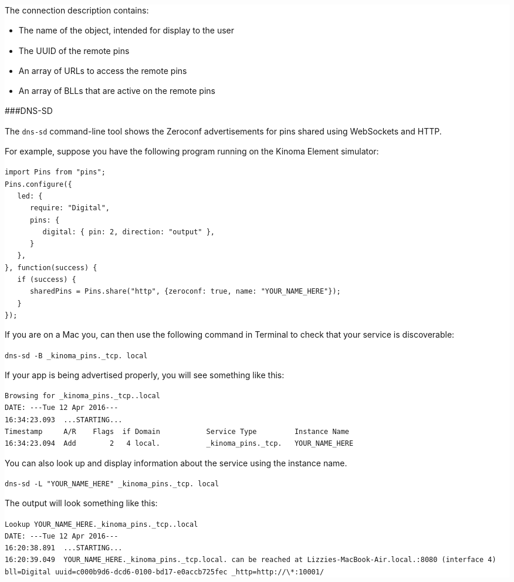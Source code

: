 The connection description contains:

- The name of the object, intended for display to the user

- The UUID of the remote pins

- An array of URLs to access the remote pins

- An array of BLLs that are active on the remote pins

###DNS-SD

The `dns-sd` command-line tool shows the Zeroconf advertisements for pins shared using WebSockets and HTTP.

For example, suppose you have the following program running on the Kinoma Element simulator:

```
import Pins from "pins";
Pins.configure({
   led: {
      require: "Digital",
      pins: {
         digital: { pin: 2, direction: "output" },
      }
   },
}, function(success) {
   if (success) {
      sharedPins = Pins.share("http", {zeroconf: true, name: "YOUR_NAME_HERE"});
   }	
});
```
	
If you are on a Mac you, can then use the following command in Terminal to check that your service is discoverable:

```console
dns-sd -B _kinoma_pins._tcp. local
```
	
If your app is being advertised properly, you will see something like this:


```console
Browsing for _kinoma_pins._tcp..local
DATE: ---Tue 12 Apr 2016---
16:34:23.093  ...STARTING...
Timestamp     A/R    Flags  if Domain           Service Type         Instance Name
16:34:23.094  Add        2   4 local.           _kinoma_pins._tcp.   YOUR_NAME_HERE
```

You can also look up and display information about the service using the instance name.

```console
dns-sd -L "YOUR_NAME_HERE" _kinoma_pins._tcp. local
```
	
The output will look something like this:

```console
Lookup YOUR_NAME_HERE._kinoma_pins._tcp..local
DATE: ---Tue 12 Apr 2016---
16:20:38.891  ...STARTING...
16:20:39.049  YOUR_NAME_HERE._kinoma_pins._tcp.local. can be reached at Lizzies-MacBook-Air.local.:8080 (interface 4)
bll=Digital uuid=c000b9d6-dcd6-0100-bd17-e0accb725fec _http=http://\*:10001/
```
